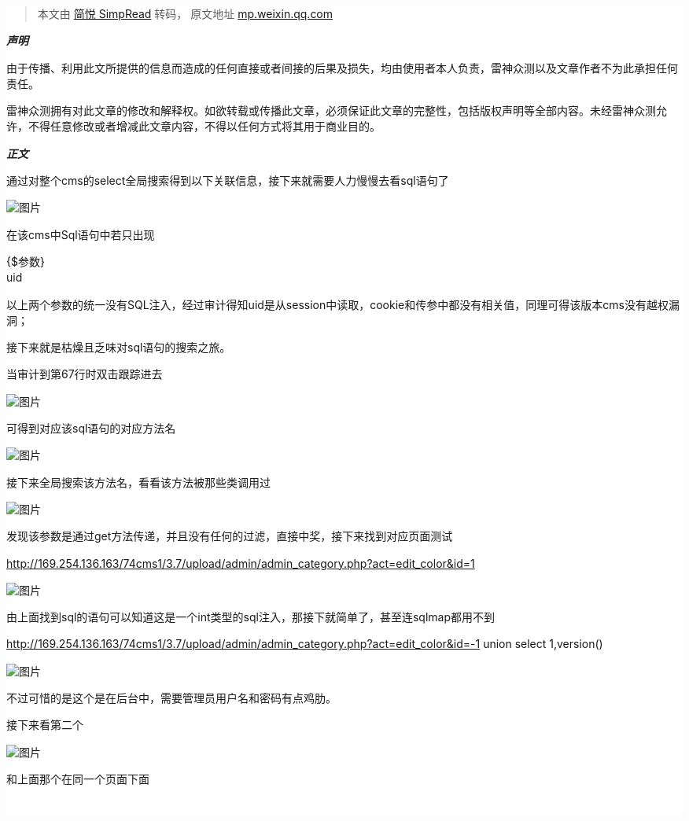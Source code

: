 > 本文由 [简悦 SimpRead](http://ksria.com/simpread/) 转码， 原文地址 [mp.weixin.qq.com](https://mp.weixin.qq.com/s/C9IOC3HMdJ-drXyOQ-W9Fg)

_**声明**_

由于传播、利用此文所提供的信息而造成的任何直接或者间接的后果及损失，均由使用者本人负责，雷神众测以及文章作者不为此承担任何责任。  
  
雷神众测拥有对此文章的修改和解释权。如欲转载或传播此文章，必须保证此文章的完整性，包括版权声明等全部内容。未经雷神众测允许，不得任意修改或者增减此文章内容，不得以任何方式将其用于商业目的。

_**正文**_

通过对整个cms的select全局搜索得到以下关联信息，接下来就需要人力慢慢去看sql语句了

![图片](https://mmbiz.qpic.cn/mmbiz_png/HxO8NorP4JX7xaGghT4jlVgnNcbQFYogNA2Hh5rfiamVSqepOcoIicsexqfzGqG4tyPVyL0TXXbCtG3dnvRbjAlg/640?wx_fmt=png&tp=webp&wxfrom=5&wx_lazy=1&wx_co=1)

在该cms中Sql语句中若只出现

{$参数}  
uid

以上两个参数的统一没有SQL注入，经过审计得知uid是从session中读取，cookie和传参中都没有相关值，同理可得该版本cms没有越权漏洞；

接下来就是枯燥且乏味对sql语句的搜索之旅。

当审计到第67行时双击跟踪进去

![图片](https://mmbiz.qpic.cn/mmbiz_png/HxO8NorP4JX7xaGghT4jlVgnNcbQFYogseNggtlAGQMD6OHSibm7HI2CtDyxmia0OCQWsgAVWkgMT0PAxjmjSyjg/640?wx_fmt=png&tp=webp&wxfrom=5&wx_lazy=1&wx_co=1)

可得到对应该sql语句的对应方法名

![图片](https://mmbiz.qpic.cn/mmbiz_png/HxO8NorP4JX7xaGghT4jlVgnNcbQFYogguKqMJoeiavibTLwY5Kd5dubegicB9B69dicyDksodDibaAzqIIH26guGxQ/640?wx_fmt=png&tp=webp&wxfrom=5&wx_lazy=1&wx_co=1)

接下来全局搜索该方法名，看看该方法被那些类调用过

![图片](https://mmbiz.qpic.cn/mmbiz_png/HxO8NorP4JX7xaGghT4jlVgnNcbQFYogicTF8kYiaKSBtwrdSDo9FcP2IDMMIIcBmq0gV8duJ7DibY1uIZ4wCic61g/640?wx_fmt=png&tp=webp&wxfrom=5&wx_lazy=1&wx_co=1)

发现该参数是通过get方法传递，并且没有任何的过滤，直接中奖，接下来找到对应页面测试

http://169.254.136.163/74cms1/3.7/upload/admin/admin_category.php?act=edit_color&id=1

![图片](https://mmbiz.qpic.cn/mmbiz_png/HxO8NorP4JX7xaGghT4jlVgnNcbQFYoguJOYORvun1vhldjG0cyib6FiaCuvmXaeichJOZboakkLIoXTTFB7Ap16w/640?wx_fmt=png&tp=webp&wxfrom=5&wx_lazy=1&wx_co=1)

由上面找到sql的语句可以知道这是一个int类型的sql注入，那接下就简单了，甚至连sqlmap都用不到

http://169.254.136.163/74cms1/3.7/upload/admin/admin_category.php?act=edit_color&id=-1 union select 1,version()

![图片](https://mmbiz.qpic.cn/mmbiz_png/HxO8NorP4JX7xaGghT4jlVgnNcbQFYogG7ANFNhwhiaLfiaAWv8eX9aOibI0sdgdpn3CHYnaDBWPQlAicDIbh7Ab2A/640?wx_fmt=png&tp=webp&wxfrom=5&wx_lazy=1&wx_co=1)

不过可惜的是这个是在后台中，需要管理员用户名和密码有点鸡肋。

接下来看第二个

![图片](https://mmbiz.qpic.cn/mmbiz_png/HxO8NorP4JX7xaGghT4jlVgnNcbQFYogEhsxITdvU5Av21pwUD7q1lmeuW68cdiagThNY8icLUfB0F3FHFhQBW6A/640?wx_fmt=png&tp=webp&wxfrom=5&wx_lazy=1&wx_co=1)

和上面那个在同一个页面下面

![图片](data:image/gif;base64,iVBORw0KGgoAAAANSUhEUgAAAAEAAAABCAYAAAAfFcSJAAAADUlEQVQImWNgYGBgAAAABQABh6FO1AAAAABJRU5ErkJggg==)

